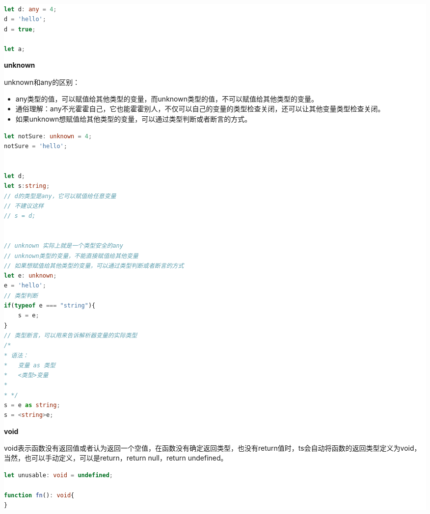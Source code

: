 ```typescript
let d: any = 4;
d = 'hello';
d = true;

let a;
```

**unknown**

unknown和any的区别：

- any类型的值，可以赋值给其他类型的变量，而unknown类型的值，不可以赋值给其他类型的变量。
- 通俗理解：any不光霍霍自己，它也能霍霍别人，不仅可以自己的变量的类型检查关闭，还可以让其他变量类型检查关闭。
- 如果unknown想赋值给其他类型的变量，可以通过类型判断或者断言的方式。

```typescript
let notSure: unknown = 4;
notSure = 'hello';


let d;
let s:string;
// d的类型是any，它可以赋值给任意变量
// 不建议这样
// s = d;


// unknown 实际上就是一个类型安全的any
// unknown类型的变量，不能直接赋值给其他变量
// 如果想赋值给其他类型的变量，可以通过类型判断或者断言的方式
let e: unknown;
e = 'hello';
// 类型判断
if(typeof e === "string"){
    s = e;
}
// 类型断言，可以用来告诉解析器变量的实际类型
/*
* 语法：
*   变量 as 类型
*   <类型>变量
*
* */
s = e as string;
s = <string>e;
```

**void**

void表示函数没有返回值或者认为返回一个空值，在函数没有确定返回类型，也没有return值时，ts会自动将函数的返回类型定义为void，当然，也可以手动定义，可以是return，return null，return undefined。

```typescript
let unusable: void = undefined;

function fn(): void{
}
```
